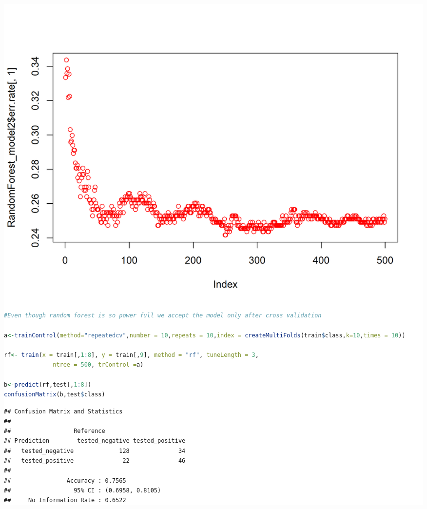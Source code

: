 <img src="당뇨병-예측-머신러닝---진행중_files/figure-markdown_github/unnamed-chunk-39-1.png" style="display: block; margin: auto;" />

``` r
#Even though random forest is so power full we accept the model only after cross validation

a<-trainControl(method="repeatedcv",number = 10,repeats = 10,index = createMultiFolds(train$class,k=10,times = 10))

rf<- train(x = train[,1:8], y = train[,9], method = "rf", tuneLength = 3,
              ntree = 500, trControl =a)

b<-predict(rf,test[,1:8])
confusionMatrix(b,test$class)
```

    ## Confusion Matrix and Statistics
    ## 
    ##                  Reference
    ## Prediction        tested_negative tested_positive
    ##   tested_negative             128              34
    ##   tested_positive              22              46
    ##                                           
    ##                Accuracy : 0.7565          
    ##                  95% CI : (0.6958, 0.8105)
    ##     No Information Rate : 0.6522          